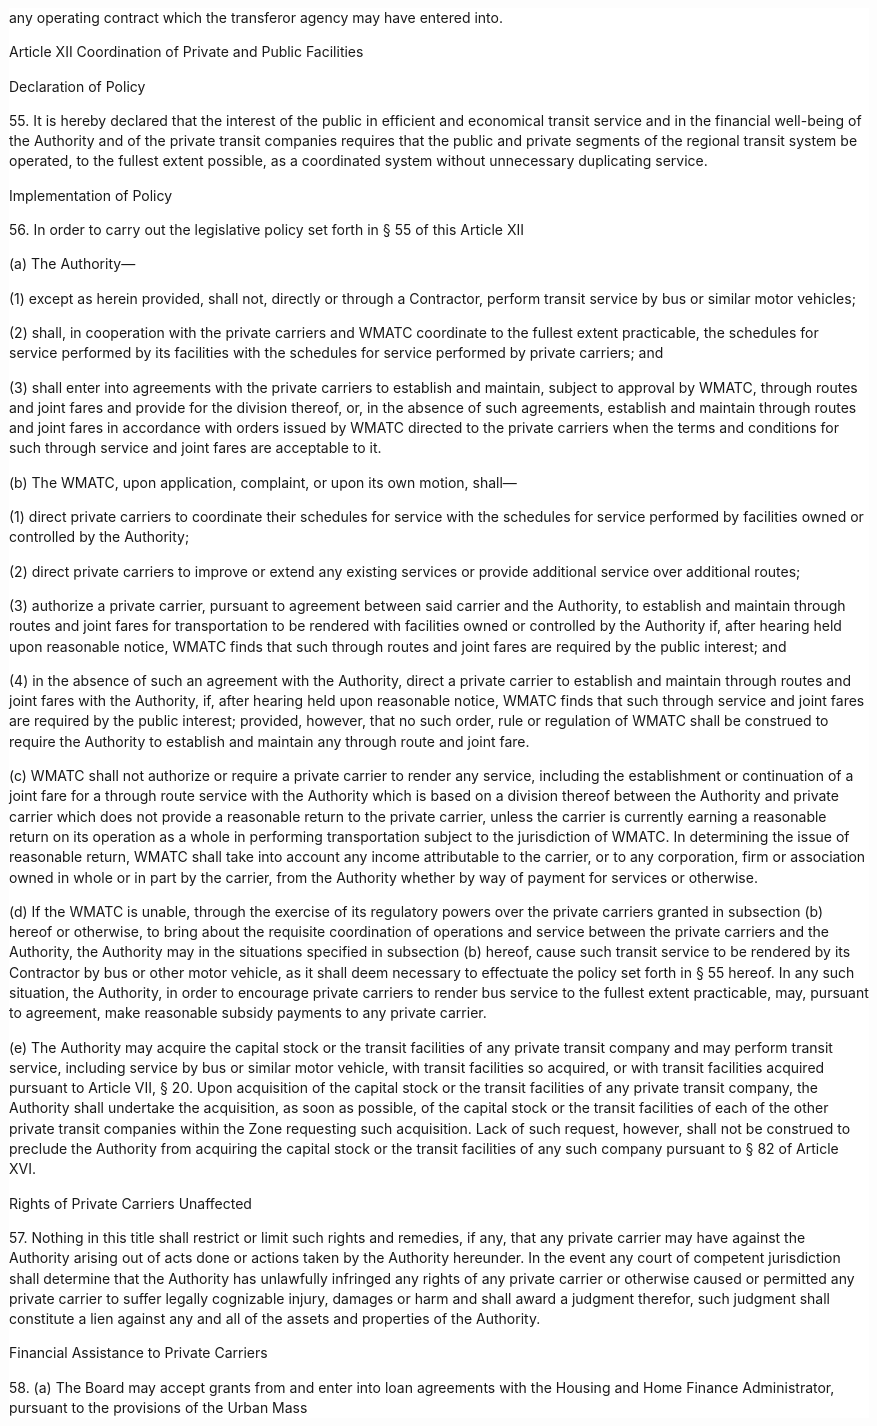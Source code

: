 any operating contract which the transferor agency may have entered into.</p><p>Article XII Coordination of Private and Public Facilities</p><p>Declaration of Policy</p><p>55. It is hereby declared that the interest of the public in efficient and economical transit service and in the financial well-being of the Authority and of the private transit companies requires that the public and private segments of the regional transit system be operated, to the fullest extent possible, as a coordinated system without unnecessary duplicating service.</p><p>Implementation of Policy</p><p>56. In order to carry out the legislative policy set forth in § 55 of this Article XII</p><p>(a) The Authority—</p><p>(1) except as herein provided, shall not, directly or through a Contractor, perform transit service by bus or similar motor vehicles;</p><p>(2) shall, in cooperation with the private carriers and WMATC coordinate to the fullest extent practicable, the schedules for service performed by its facilities with the schedules for service performed by private carriers; and</p><p>(3) shall enter into agreements with the private carriers to establish and maintain, subject to approval by WMATC, through routes and joint fares and provide for the division thereof, or, in the absence of such agreements, establish and maintain through routes and joint fares in accordance with orders issued by WMATC directed to the private carriers when the terms and conditions for such through service and joint fares are acceptable to it.</p><p>(b) The WMATC, upon application, complaint, or upon its own motion, shall—</p><p>(1) direct private carriers to coordinate their schedules for service with the schedules for service performed by facilities owned or controlled by the Authority;</p><p>(2) direct private carriers to improve or extend any existing services or provide additional service over additional routes;</p><p>(3) authorize a private carrier, pursuant to agreement between said carrier and the Authority, to establish and maintain through routes and joint fares for transportation to be rendered with facilities owned or controlled by the Authority if, after hearing held upon reasonable notice, WMATC finds that such through routes and joint fares are required by the public interest; and</p><p>(4) in the absence of such an agreement with the Authority, direct a private carrier to establish and maintain through routes and joint fares with the Authority, if, after hearing held upon reasonable notice, WMATC finds that such through service and joint fares are required by the public interest; provided, however, that no such order, rule or regulation of WMATC shall be construed to require the Authority to establish and maintain any through route and joint fare.</p><p>(c) WMATC shall not authorize or require a private carrier to render any service, including the establishment or continuation of a joint fare for a through route service with the Authority which is based on a division thereof between the Authority and private carrier which does not provide a reasonable return to the private carrier, unless the carrier is currently earning a reasonable return on its operation as a whole in performing transportation subject to the jurisdiction of WMATC. In determining the issue of reasonable return, WMATC shall take into account any income attributable to the carrier, or to any corporation, firm or association owned in whole or in part by the carrier, from the Authority whether by way of payment for services or otherwise.</p><p>(d) If the WMATC is unable, through the exercise of its regulatory powers over the private carriers granted in subsection (b) hereof or otherwise, to bring about the requisite coordination of operations and service between the private carriers and the Authority, the Authority may in the situations specified in subsection (b) hereof, cause such transit service to be rendered by its Contractor by bus or other motor vehicle, as it shall deem necessary to effectuate the policy set forth in § 55 hereof. In any such situation, the Authority, in order to encourage private carriers to render bus service to the fullest extent practicable, may, pursuant to agreement, make reasonable subsidy payments to any private carrier.</p><p>(e) The Authority may acquire the capital stock or the transit facilities of any private transit company and may perform transit service, including service by bus or similar motor vehicle, with transit facilities so acquired, or with transit facilities acquired pursuant to Article VII, § 20. Upon acquisition of the capital stock or the transit facilities of any private transit company, the Authority shall undertake the acquisition, as soon as possible, of the capital stock or the transit facilities of each of the other private transit companies within the Zone requesting such acquisition. Lack of such request, however, shall not be construed to preclude the Authority from acquiring the capital stock or the transit facilities of any such company pursuant to § 82 of Article XVI.</p><p>Rights of Private Carriers Unaffected</p><p>57. Nothing in this title shall restrict or limit such rights and remedies, if any, that any private carrier may have against the Authority arising out of acts done or actions taken by the Authority hereunder. In the event any court of competent jurisdiction shall determine that the Authority has unlawfully infringed any rights of any private carrier or otherwise caused or permitted any private carrier to suffer legally cognizable injury, damages or harm and shall award a judgment therefor, such judgment shall constitute a lien against any and all of the assets and properties of the Authority.</p><p>Financial Assistance to Private Carriers</p><p>58. (a) The Board may accept grants from and enter into loan agreements with the Housing and Home Finance Administrator, pursuant to the provisions of the Urban Mass